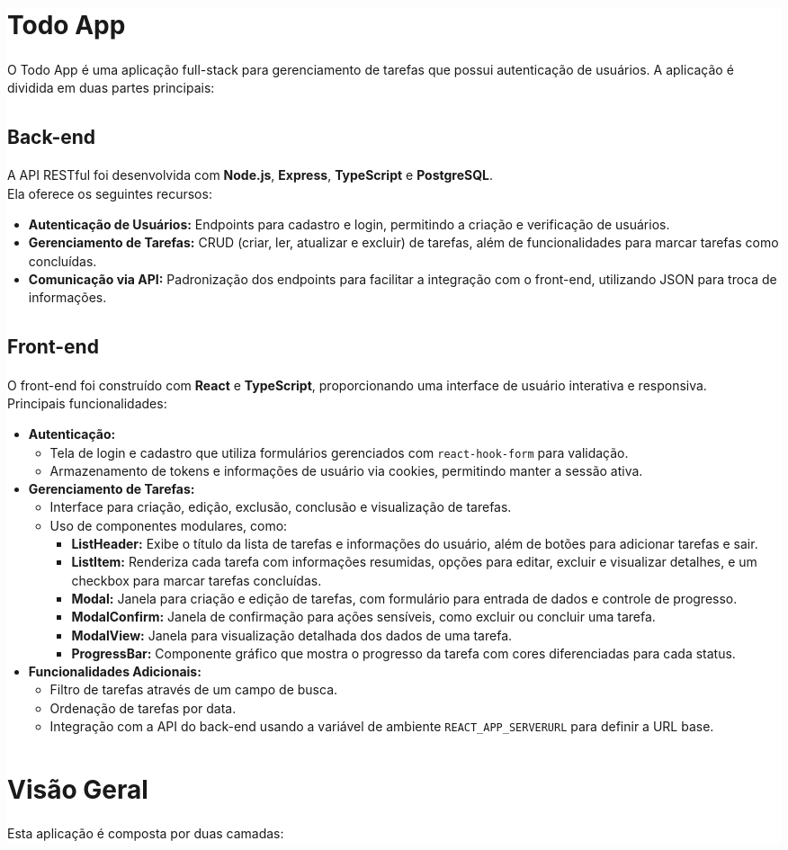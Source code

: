 # Todo App

O Todo App é uma aplicação full-stack para gerenciamento de tarefas que possui autenticação de usuários. A aplicação é dividida em duas partes principais:

## Back-end

A API RESTful foi desenvolvida com **Node.js**, **Express**, **TypeScript** e **PostgreSQL**.  
Ela oferece os seguintes recursos:
- **Autenticação de Usuários:** Endpoints para cadastro e login, permitindo a criação e verificação de usuários.
- **Gerenciamento de Tarefas:** CRUD (criar, ler, atualizar e excluir) de tarefas, além de funcionalidades para marcar tarefas como concluídas.
- **Comunicação via API:** Padronização dos endpoints para facilitar a integração com o front-end, utilizando JSON para troca de informações.

## Front-end

O front-end foi construído com **React** e **TypeScript**, proporcionando uma interface de usuário interativa e responsiva.  
Principais funcionalidades:
- **Autenticação:** 
  - Tela de login e cadastro que utiliza formulários gerenciados com `react-hook-form` para validação.
  - Armazenamento de tokens e informações de usuário via cookies, permitindo manter a sessão ativa.
- **Gerenciamento de Tarefas:** 
  - Interface para criação, edição, exclusão, conclusão e visualização de tarefas.
  - Uso de componentes modulares, como:
    - **ListHeader:** Exibe o título da lista de tarefas e informações do usuário, além de botões para adicionar tarefas e sair.
    - **ListItem:** Renderiza cada tarefa com informações resumidas, opções para editar, excluir e visualizar detalhes, e um checkbox para marcar tarefas concluídas.
    - **Modal:** Janela para criação e edição de tarefas, com formulário para entrada de dados e controle de progresso.
    - **ModalConfirm:** Janela de confirmação para ações sensíveis, como excluir ou concluir uma tarefa.
    - **ModalView:** Janela para visualização detalhada dos dados de uma tarefa.
    - **ProgressBar:** Componente gráfico que mostra o progresso da tarefa com cores diferenciadas para cada status.
- **Funcionalidades Adicionais:**
  - Filtro de tarefas através de um campo de busca.
  - Ordenação de tarefas por data.
  - Integração com a API do back-end usando a variável de ambiente `REACT_APP_SERVERURL` para definir a URL base.

# Visão Geral

Esta aplicação é composta por duas camadas:
